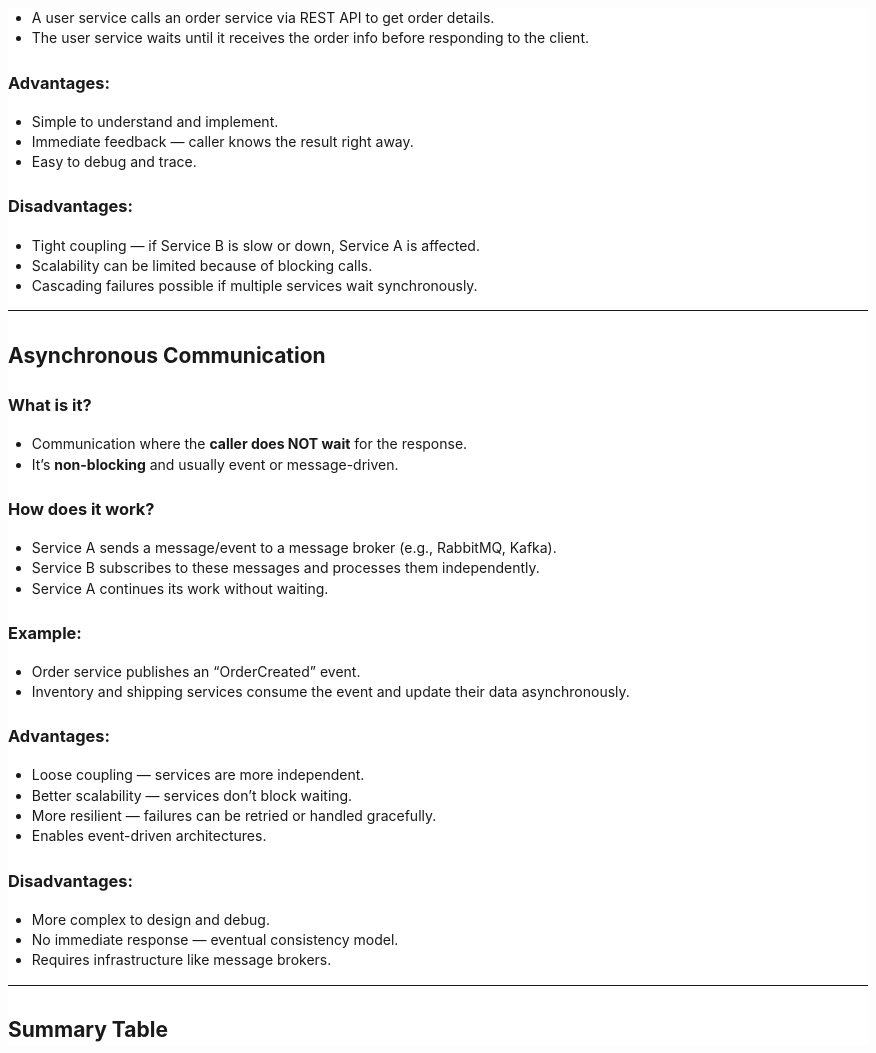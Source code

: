* A user service calls an order service via REST API to get order details.
* The user service waits until it receives the order info before responding to the client.

### Advantages:

* Simple to understand and implement.
* Immediate feedback — caller knows the result right away.
* Easy to debug and trace.

### Disadvantages:

* Tight coupling — if Service B is slow or down, Service A is affected.
* Scalability can be limited because of blocking calls.
* Cascading failures possible if multiple services wait synchronously.

---

## Asynchronous Communication

### What is it?

* Communication where the **caller does NOT wait** for the response.
* It’s **non-blocking** and usually event or message-driven.

### How does it work?

* Service A sends a message/event to a message broker (e.g., RabbitMQ, Kafka).
* Service B subscribes to these messages and processes them independently.
* Service A continues its work without waiting.

### Example:

* Order service publishes an “OrderCreated” event.
* Inventory and shipping services consume the event and update their data asynchronously.

### Advantages:

* Loose coupling — services are more independent.
* Better scalability — services don’t block waiting.
* More resilient — failures can be retried or handled gracefully.
* Enables event-driven architectures.

### Disadvantages:

* More complex to design and debug.
* No immediate response — eventual consistency model.
* Requires infrastructure like message brokers.

---

## Summary Table
